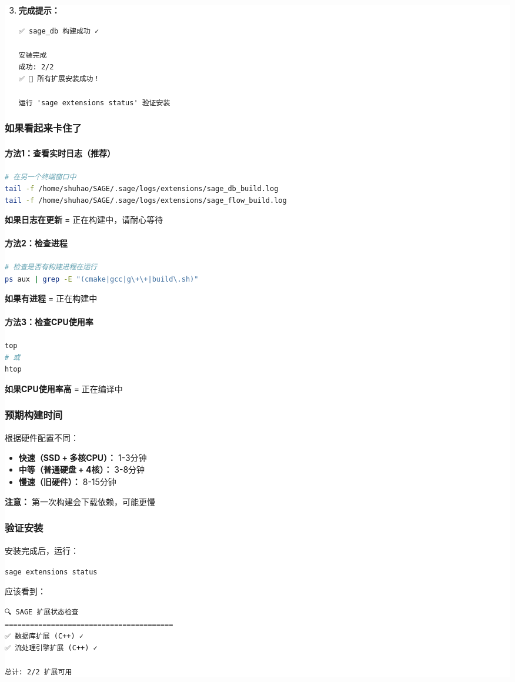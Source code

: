 3. **完成提示：**
   ```
   ✅ sage_db 构建成功 ✓
   
   安装完成
   成功: 2/2
   ✅ 🎉 所有扩展安装成功！
   
   运行 'sage extensions status' 验证安装
   ```

### 如果看起来卡住了

#### 方法1：查看实时日志（推荐）
```bash
# 在另一个终端窗口中
tail -f /home/shuhao/SAGE/.sage/logs/extensions/sage_db_build.log
tail -f /home/shuhao/SAGE/.sage/logs/extensions/sage_flow_build.log
```

**如果日志在更新** = 正在构建中，请耐心等待

#### 方法2：检查进程
```bash
# 检查是否有构建进程在运行
ps aux | grep -E "(cmake|gcc|g\+\+|build\.sh)"
```

**如果有进程** = 正在构建中

#### 方法3：检查CPU使用率
```bash
top
# 或
htop
```

**如果CPU使用率高** = 正在编译中

### 预期构建时间

根据硬件配置不同：
- **快速（SSD + 多核CPU）：** 1-3分钟
- **中等（普通硬盘 + 4核）：** 3-8分钟
- **慢速（旧硬件）：** 8-15分钟

**注意：** 第一次构建会下载依赖，可能更慢

### 验证安装

安装完成后，运行：
```bash
sage extensions status
```

应该看到：
```
🔍 SAGE 扩展状态检查
========================================
✅ 数据库扩展 (C++) ✓
✅ 流处理引擎扩展 (C++) ✓

总计: 2/2 扩展可用
```
